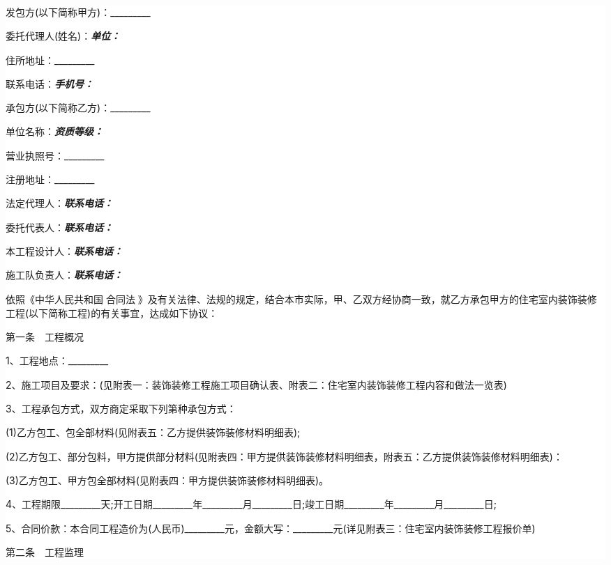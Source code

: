 
 


发包方(以下简称甲方)：_________


委托代理人(姓名)：_________单位：_________


住所地址：_________


联系电话：_________手机号：_________


承包方(以下简称乙方)：_________


单位名称：_________资质等级：_________


营业执照号：_________


注册地址：_________


法定代理人：_________联系电话：_________


委托代表人：_________联系电话：_________


本工程设计人：_________联系电话：_________


施工队负责人：_________联系电话：_________


依照《中华人民共和国
合同法
》及有关法律、法规的规定，结合本市实际，甲、乙双方经协商一致，就乙方承包甲方的住宅室内装饰装修工程(以下简称工程)的有关事宜，达成如下协议：


第一条　工程概况


1、工程地点：_________


2、施工项目及要求：(见附表一：装饰装修工程施工项目确认表、附表二：住宅室内装饰装修工程内容和做法一览表)


3、工程承包方式，双方商定采取下列第种承包方式：


(1)乙方包工、包全部材料(见附表五：乙方提供装饰装修材料明细表);


(2)乙方包工、部分包料，甲方提供部分材料(见附表四：甲方提供装饰装修材料明细表，附表五：乙方提供装饰装修材料明细表)：


(3)乙方包工、甲方包全部材料(见附表四：甲方提供装饰装修材料明细表)。


4、工程期限_________天;开工日期_________年_________月_________日;竣工日期_________年_________月_________日;


5、合同价款：本合同工程造价为(人民币)_________元，金额大写：_________元(详见附表三：住宅室内装饰装修工程报价单)


第二条　工程监理
